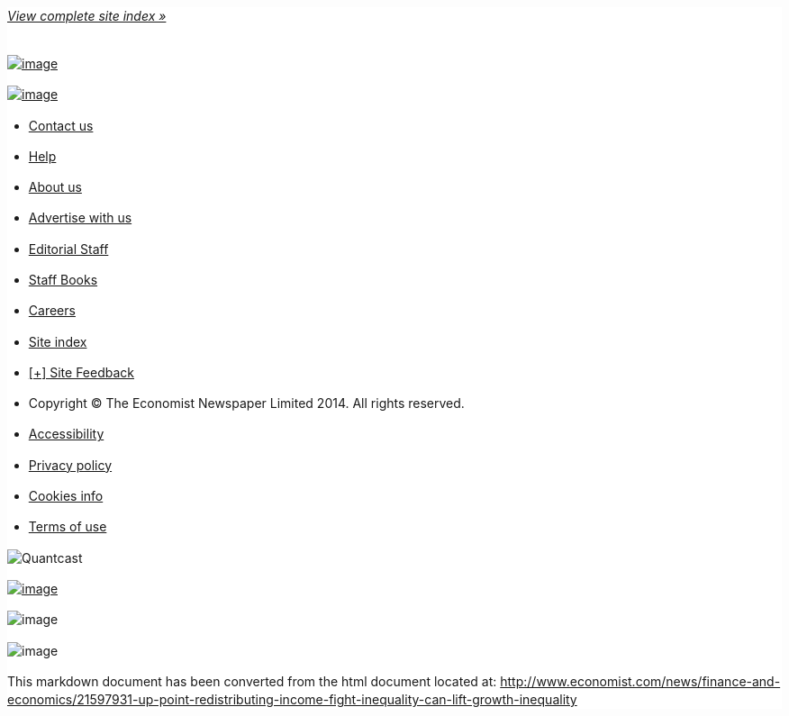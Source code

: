 ###### [View complete site index »](/content/site-index)

[![image](//ad.doubleclick.net/N5605/ad/teg.lasn/akwi/a;subs=n;wsub=n;sdn=n;!c=21597931;pos=slider;sz=1x1;tile=10;ord=917075791?)](//ad.doubleclick.net/N5605/jump/teg.lasn/akwi/a;subs=n;wsub=n;sdn=n;!c=21597931;pos=slider;sz=1x1;tile=10;ord=917075791?)

[![image](//ad.doubleclick.net/N5605/ad/teg.lasn/akwi/a;subs=n;wsub=n;sdn=n;!c=21597931;pos=adcast;sz=250x1000;tile=11;ord=917075791?)](//ad.doubleclick.net/N5605/jump/teg.lasn/akwi/a;subs=n;wsub=n;sdn=n;!c=21597931;pos=adcast;sz=250x1000;tile=11;ord=917075791?)

-   [Contact us](/contact-info)
-   [Help](http://www.economist.com/help)
-   [About
    us](http://www.economist.com/help/about-us#About_Economistcom)
-   [Advertise with us](http://www.economistgroupmedia.com)
-   [Editorial Staff](/mediadirectory)
-   [Staff Books](/mediadirectory/books)
-   [Careers](http://www.economistgroup.com/working_with_us/job_opportunities/index.html)
-   [Site index](/content/site-index)
-   [[+] Site Feedback](javascript:void(0); "[+] Site Feedback")

-   Copyright © The Economist Newspaper Limited 2014. All rights
    reserved.
-   [Accessibility](/help/accessibilitypolicy)
-   [Privacy
    policy](http://www.economistgroup.com/results_and_governance/governance/privacy)
-   [Cookies info](/cookies-info)
-   [Terms of use](/legal/terms-of-use)

![Quantcast](//pixel.quantserve.com/pixel/p-a8GHW19EK4IzY.gif)

[![image](//stats.economist.com/b/ss/economistcomprod/1/H.20.3--NS/0)](http://www.omniture.com "Web Analytics")

![image](//www.bizographics.com/collect/?pid=3190&fmt=gif)

![image](//us.effectivemeasure.net/em_image)

This markdown document has been converted from the html document located at:
http://www.economist.com/news/finance-and-economics/21597931-up-point-redistributing-income-fight-inequality-can-lift-growth-inequality
